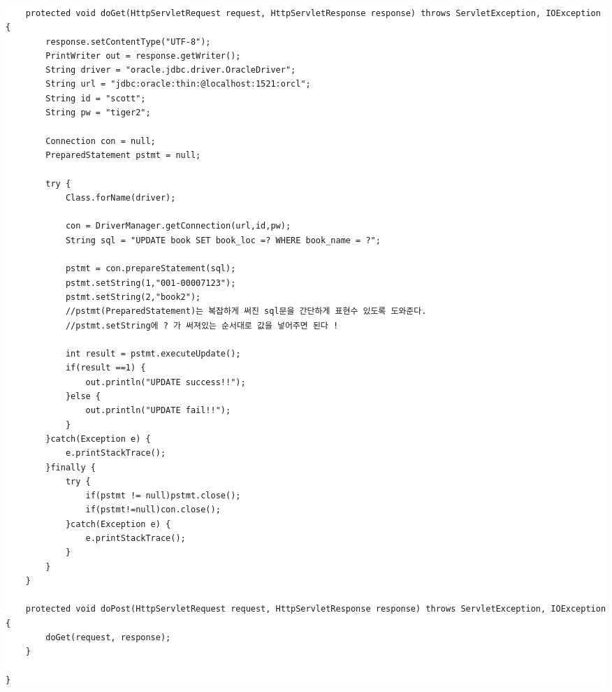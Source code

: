 ~~~
	protected void doGet(HttpServletRequest request, HttpServletResponse response) throws ServletException, IOException {
		response.setContentType("UTF-8");
		PrintWriter out = response.getWriter();
		String driver = "oracle.jdbc.driver.OracleDriver";
		String url = "jdbc:oracle:thin:@localhost:1521:orcl";
		String id = "scott";
		String pw = "tiger2";
		
		Connection con = null;
		PreparedStatement pstmt = null;
		
		try {
			Class.forName(driver);
			
			con = DriverManager.getConnection(url,id,pw);
			String sql = "UPDATE book SET book_loc =? WHERE book_name = ?";
			
			pstmt = con.prepareStatement(sql);
			pstmt.setString(1,"001-00007123");
			pstmt.setString(2,"book2");
			//pstmt(PreparedStatement)는 복잡하게 써진 sql문을 간단하게 표현수 있도록 도와준다.
			//pstmt.setString에 ? 가 써져있는 순서대로 값을 넣어주면 된다 !
			
			int result = pstmt.executeUpdate();
			if(result ==1) {
				out.println("UPDATE success!!");
			}else {
				out.println("UPDATE fail!!");
			}
		}catch(Exception e) {
			e.printStackTrace();
		}finally {
			try {
				if(pstmt != null)pstmt.close();
				if(pstmt!=null)con.close();
			}catch(Exception e) {
				e.printStackTrace();
			}
		}
	}

	protected void doPost(HttpServletRequest request, HttpServletResponse response) throws ServletException, IOException {
		doGet(request, response);
	}

}

~~~
